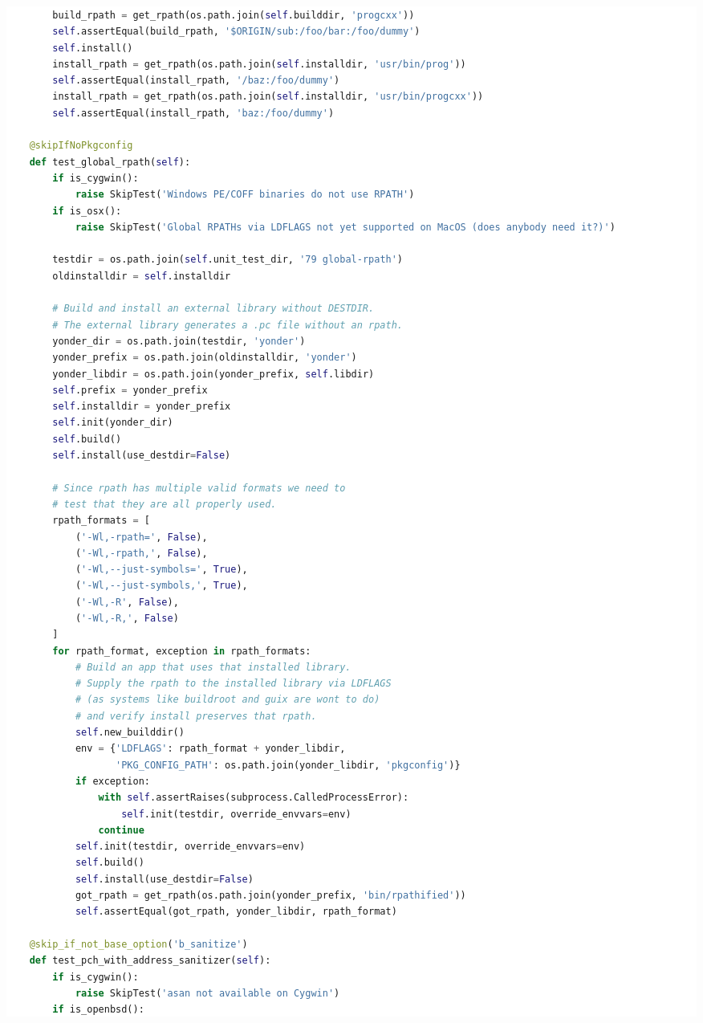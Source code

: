 ```python
        build_rpath = get_rpath(os.path.join(self.builddir, 'progcxx'))
        self.assertEqual(build_rpath, '$ORIGIN/sub:/foo/bar:/foo/dummy')
        self.install()
        install_rpath = get_rpath(os.path.join(self.installdir, 'usr/bin/prog'))
        self.assertEqual(install_rpath, '/baz:/foo/dummy')
        install_rpath = get_rpath(os.path.join(self.installdir, 'usr/bin/progcxx'))
        self.assertEqual(install_rpath, 'baz:/foo/dummy')

    @skipIfNoPkgconfig
    def test_global_rpath(self):
        if is_cygwin():
            raise SkipTest('Windows PE/COFF binaries do not use RPATH')
        if is_osx():
            raise SkipTest('Global RPATHs via LDFLAGS not yet supported on MacOS (does anybody need it?)')

        testdir = os.path.join(self.unit_test_dir, '79 global-rpath')
        oldinstalldir = self.installdir

        # Build and install an external library without DESTDIR.
        # The external library generates a .pc file without an rpath.
        yonder_dir = os.path.join(testdir, 'yonder')
        yonder_prefix = os.path.join(oldinstalldir, 'yonder')
        yonder_libdir = os.path.join(yonder_prefix, self.libdir)
        self.prefix = yonder_prefix
        self.installdir = yonder_prefix
        self.init(yonder_dir)
        self.build()
        self.install(use_destdir=False)

        # Since rpath has multiple valid formats we need to
        # test that they are all properly used.
        rpath_formats = [
            ('-Wl,-rpath=', False),
            ('-Wl,-rpath,', False),
            ('-Wl,--just-symbols=', True),
            ('-Wl,--just-symbols,', True),
            ('-Wl,-R', False),
            ('-Wl,-R,', False)
        ]
        for rpath_format, exception in rpath_formats:
            # Build an app that uses that installed library.
            # Supply the rpath to the installed library via LDFLAGS
            # (as systems like buildroot and guix are wont to do)
            # and verify install preserves that rpath.
            self.new_builddir()
            env = {'LDFLAGS': rpath_format + yonder_libdir,
                   'PKG_CONFIG_PATH': os.path.join(yonder_libdir, 'pkgconfig')}
            if exception:
                with self.assertRaises(subprocess.CalledProcessError):
                    self.init(testdir, override_envvars=env)
                continue
            self.init(testdir, override_envvars=env)
            self.build()
            self.install(use_destdir=False)
            got_rpath = get_rpath(os.path.join(yonder_prefix, 'bin/rpathified'))
            self.assertEqual(got_rpath, yonder_libdir, rpath_format)

    @skip_if_not_base_option('b_sanitize')
    def test_pch_with_address_sanitizer(self):
        if is_cygwin():
            raise SkipTest('asan not available on Cygwin')
        if is_openbsd():
```